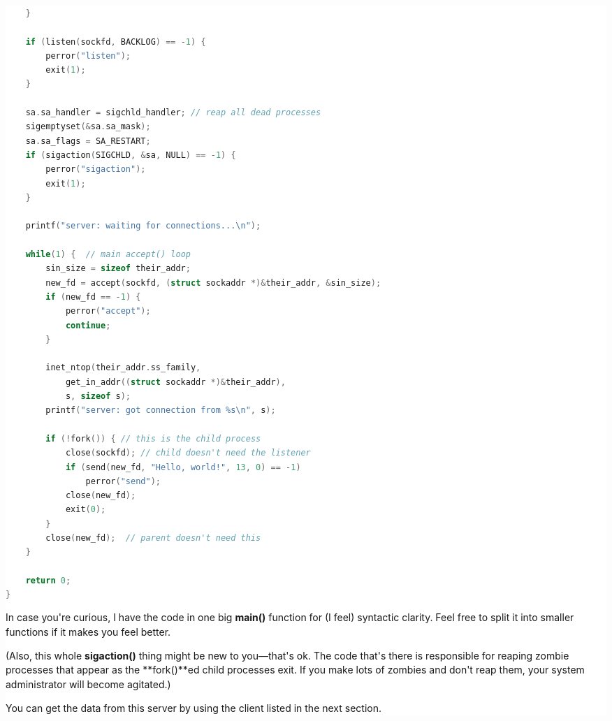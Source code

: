 ```C
    }

    if (listen(sockfd, BACKLOG) == -1) {
        perror("listen");
        exit(1);
    }

    sa.sa_handler = sigchld_handler; // reap all dead processes
    sigemptyset(&sa.sa_mask);
    sa.sa_flags = SA_RESTART;
    if (sigaction(SIGCHLD, &sa, NULL) == -1) {
        perror("sigaction");
        exit(1);
    }

    printf("server: waiting for connections...\n");

    while(1) {  // main accept() loop
        sin_size = sizeof their_addr;
        new_fd = accept(sockfd, (struct sockaddr *)&their_addr, &sin_size);
        if (new_fd == -1) {
            perror("accept");
            continue;
        }

        inet_ntop(their_addr.ss_family,
            get_in_addr((struct sockaddr *)&their_addr),
            s, sizeof s);
        printf("server: got connection from %s\n", s);

        if (!fork()) { // this is the child process
            close(sockfd); // child doesn't need the listener
            if (send(new_fd, "Hello, world!", 13, 0) == -1)
                perror("send");
            close(new_fd);
            exit(0);
        }
        close(new_fd);  // parent doesn't need this
    }

    return 0;
}
```

In case you're curious, I have the code in one big **main()** function for (I feel) syntactic clarity. Feel free to split it into smaller functions if it makes you feel better.

(Also, this whole **sigaction()** thing might be new to you—that's ok. The code that's there is responsible for reaping zombie processes that appear as the **fork()**ed child processes exit. If you make lots of zombies and don't reap them, your system administrator will become agitated.)

You can get the data from this server by using the client listed in the next section.

